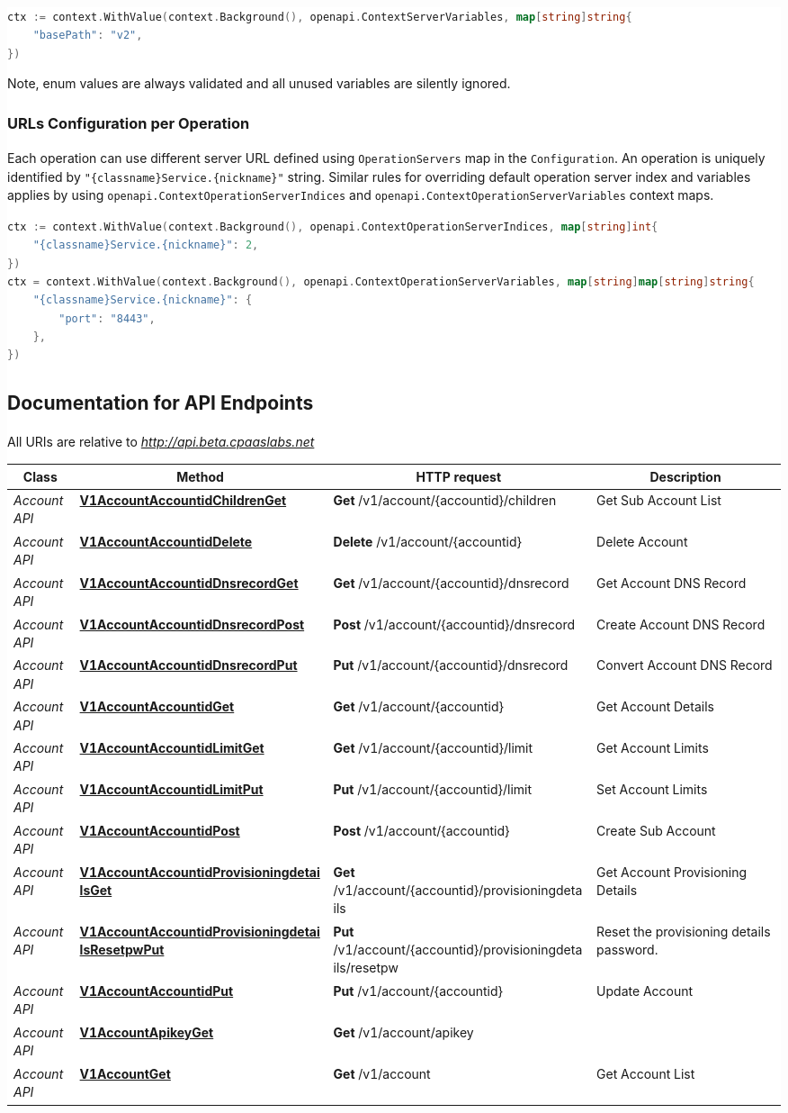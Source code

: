 ```go
ctx := context.WithValue(context.Background(), openapi.ContextServerVariables, map[string]string{
	"basePath": "v2",
})
```

Note, enum values are always validated and all unused variables are silently ignored.

### URLs Configuration per Operation

Each operation can use different server URL defined using `OperationServers` map in the `Configuration`.
An operation is uniquely identified by `"{classname}Service.{nickname}"` string.
Similar rules for overriding default operation server index and variables applies by using `openapi.ContextOperationServerIndices` and `openapi.ContextOperationServerVariables` context maps.

```go
ctx := context.WithValue(context.Background(), openapi.ContextOperationServerIndices, map[string]int{
	"{classname}Service.{nickname}": 2,
})
ctx = context.WithValue(context.Background(), openapi.ContextOperationServerVariables, map[string]map[string]string{
	"{classname}Service.{nickname}": {
		"port": "8443",
	},
})
```

## Documentation for API Endpoints

All URIs are relative to *http://api.beta.cpaaslabs.net*

Class | Method | HTTP request | Description
------------ | ------------- | ------------- | -------------
*AccountAPI* | [**V1AccountAccountidChildrenGet**](docs/AccountAPI.md#v1accountaccountidchildrenget) | **Get** /v1/account/{accountid}/children | Get Sub Account List
*AccountAPI* | [**V1AccountAccountidDelete**](docs/AccountAPI.md#v1accountaccountiddelete) | **Delete** /v1/account/{accountid} | Delete Account
*AccountAPI* | [**V1AccountAccountidDnsrecordGet**](docs/AccountAPI.md#v1accountaccountiddnsrecordget) | **Get** /v1/account/{accountid}/dnsrecord | Get Account DNS Record
*AccountAPI* | [**V1AccountAccountidDnsrecordPost**](docs/AccountAPI.md#v1accountaccountiddnsrecordpost) | **Post** /v1/account/{accountid}/dnsrecord | Create Account DNS Record
*AccountAPI* | [**V1AccountAccountidDnsrecordPut**](docs/AccountAPI.md#v1accountaccountiddnsrecordput) | **Put** /v1/account/{accountid}/dnsrecord | Convert Account DNS Record
*AccountAPI* | [**V1AccountAccountidGet**](docs/AccountAPI.md#v1accountaccountidget) | **Get** /v1/account/{accountid} | Get Account Details
*AccountAPI* | [**V1AccountAccountidLimitGet**](docs/AccountAPI.md#v1accountaccountidlimitget) | **Get** /v1/account/{accountid}/limit | Get Account Limits
*AccountAPI* | [**V1AccountAccountidLimitPut**](docs/AccountAPI.md#v1accountaccountidlimitput) | **Put** /v1/account/{accountid}/limit | Set Account Limits
*AccountAPI* | [**V1AccountAccountidPost**](docs/AccountAPI.md#v1accountaccountidpost) | **Post** /v1/account/{accountid} | Create Sub Account
*AccountAPI* | [**V1AccountAccountidProvisioningdetailsGet**](docs/AccountAPI.md#v1accountaccountidprovisioningdetailsget) | **Get** /v1/account/{accountid}/provisioningdetails | Get Account Provisioning Details
*AccountAPI* | [**V1AccountAccountidProvisioningdetailsResetpwPut**](docs/AccountAPI.md#v1accountaccountidprovisioningdetailsresetpwput) | **Put** /v1/account/{accountid}/provisioningdetails/resetpw | Reset the provisioning details password.
*AccountAPI* | [**V1AccountAccountidPut**](docs/AccountAPI.md#v1accountaccountidput) | **Put** /v1/account/{accountid} | Update Account
*AccountAPI* | [**V1AccountApikeyGet**](docs/AccountAPI.md#v1accountapikeyget) | **Get** /v1/account/apikey | 
*AccountAPI* | [**V1AccountGet**](docs/AccountAPI.md#v1accountget) | **Get** /v1/account | Get Account List